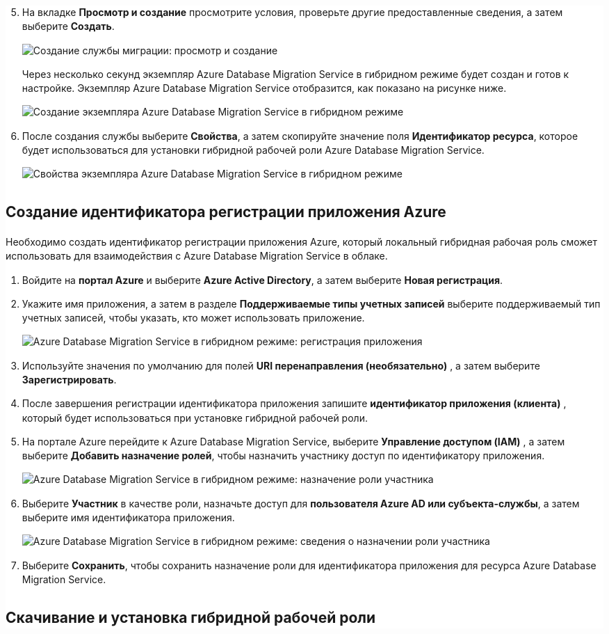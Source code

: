 5. На вкладке **Просмотр и создание** просмотрите условия, проверьте другие предоставленные сведения, а затем выберите **Создать**.

    ![Создание службы миграции: просмотр и создание](media/quickstart-create-data-migration-service-hybrid-portal/dms-create-service-review-and-create.png)

    Через несколько секунд экземпляр Azure Database Migration Service в гибридном режиме будет создан и готов к настройке. Экземпляр Azure Database Migration Service отобразится, как показано на рисунке ниже.

    ![Создание экземпляра Azure Database Migration Service в гибридном режиме](media/quickstart-create-data-migration-service-hybrid-portal/dms-instance-hybrid-mode.png)

6. После создания службы выберите **Свойства**, а затем скопируйте значение поля **Идентификатор ресурса**, которое будет использоваться для установки гибридной рабочей роли Azure Database Migration Service.

    ![Свойства экземпляра Azure Database Migration Service в гибридном режиме](media/quickstart-create-data-migration-service-hybrid-portal/dms-copy-resource-id.png)

## <a name="create-azure-app-registration-id"></a>Создание идентификатора регистрации приложения Azure

Необходимо создать идентификатор регистрации приложения Azure, который локальный гибридная рабочая роль сможет использовать для взаимодействия с Azure Database Migration Service в облаке.

1. Войдите на **портал Azure** и выберите **Azure Active Directory**, а затем выберите **Новая регистрация**.
2. Укажите имя приложения, а затем в разделе **Поддерживаемые типы учетных записей** выберите поддерживаемый тип учетных записей, чтобы указать, кто может использовать приложение.

    ![Azure Database Migration Service в гибридном режиме: регистрация приложения](media/quickstart-create-data-migration-service-hybrid-portal/dms-register-application.png)

3. Используйте значения по умолчанию для полей **URI перенаправления (необязательно)** , а затем выберите **Зарегистрировать**.

4. После завершения регистрации идентификатора приложения запишите **идентификатор приложения (клиента)** , который будет использоваться при установке гибридной рабочей роли.

5. На портале Azure перейдите к Azure Database Migration Service, выберите **Управление доступом (IAM)** , а затем выберите **Добавить назначение ролей**, чтобы назначить участнику доступ по идентификатору приложения.

    ![Azure Database Migration Service в гибридном режиме: назначение роли участника](media/quickstart-create-data-migration-service-hybrid-portal/dms-app-assign-contributor.png)

6. Выберите **Участник** в качестве роли, назначьте доступ для **пользователя Azure AD или субъекта-службы**, а затем выберите имя идентификатора приложения.

    ![Azure Database Migration Service в гибридном режиме: сведения о назначении роли участника](media/quickstart-create-data-migration-service-hybrid-portal/dms-add-role-assignment.png)

7. Выберите **Сохранить**, чтобы сохранить назначение роли для идентификатора приложения для ресурса Azure Database Migration Service.

## <a name="download-and-install-the-hybrid-worker"></a>Скачивание и установка гибридной рабочей роли

